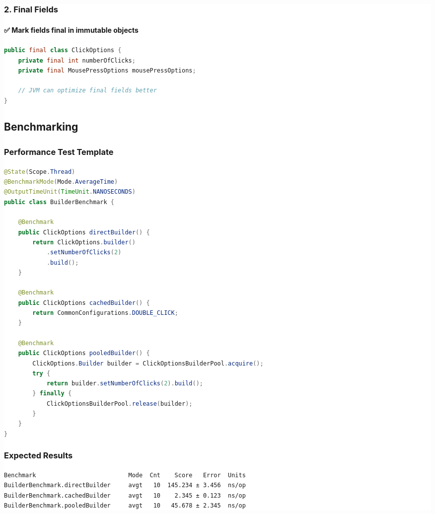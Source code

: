 ```java
```

### 2. Final Fields

#### ✅ Mark fields final in immutable objects
```java
public final class ClickOptions {
    private final int numberOfClicks;
    private final MousePressOptions mousePressOptions;
    
    // JVM can optimize final fields better
}
```

## Benchmarking

### Performance Test Template
```java
@State(Scope.Thread)
@BenchmarkMode(Mode.AverageTime)
@OutputTimeUnit(TimeUnit.NANOSECONDS)
public class BuilderBenchmark {
    
    @Benchmark
    public ClickOptions directBuilder() {
        return ClickOptions.builder()
            .setNumberOfClicks(2)
            .build();
    }
    
    @Benchmark
    public ClickOptions cachedBuilder() {
        return CommonConfigurations.DOUBLE_CLICK;
    }
    
    @Benchmark
    public ClickOptions pooledBuilder() {
        ClickOptions.Builder builder = ClickOptionsBuilderPool.acquire();
        try {
            return builder.setNumberOfClicks(2).build();
        } finally {
            ClickOptionsBuilderPool.release(builder);
        }
    }
}
```

### Expected Results
```
Benchmark                          Mode  Cnt    Score   Error  Units
BuilderBenchmark.directBuilder     avgt   10  145.234 ± 3.456  ns/op
BuilderBenchmark.cachedBuilder     avgt   10    2.345 ± 0.123  ns/op
BuilderBenchmark.pooledBuilder     avgt   10   45.678 ± 2.345  ns/op
```
